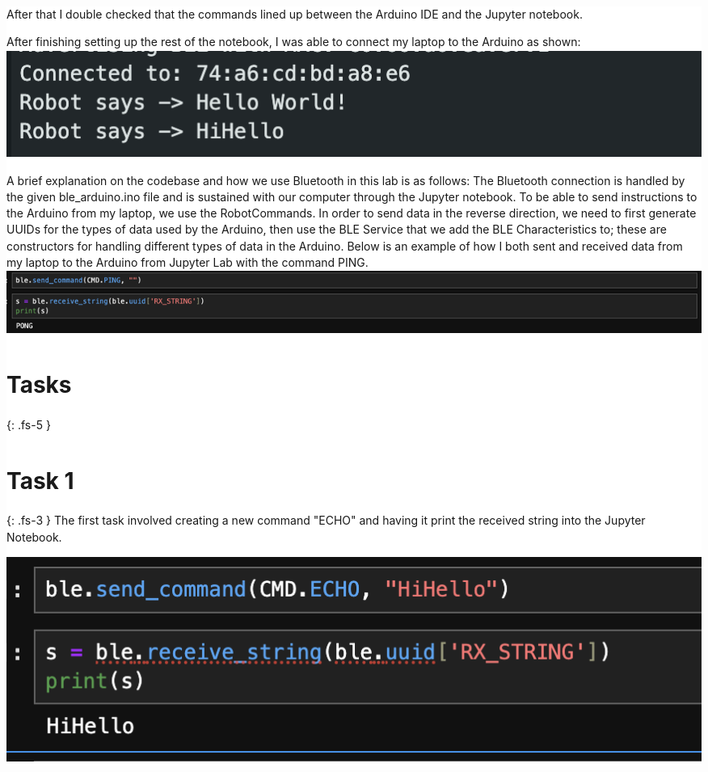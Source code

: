 After that I double checked that the commands lined up between the Arduino IDE and the Jupyter notebook. 

After finishing setting up the rest of the notebook, I was able to connect my laptop to the Arduino as shown:
![](lab1pics/connect.png)

A brief explanation on the codebase and how we use Bluetooth in this lab is as follows: The Bluetooth connection is handled by the given ble_arduino.ino file and is sustained with our computer through the Jupyter notebook. To be able to send instructions to the Arduino from my laptop, we use the RobotCommands. In order to send data in the reverse direction, we need to first generate UUIDs for the types of data used by the Arduino, then use the BLE Service that we add the BLE Characteristics to; these are constructors for handling different types of data in the Arduino. Below is an example of how I both sent and received data from my laptop to the Arduino from Jupyter Lab with the command PING.
![](lab1pics/PING.png)

# Tasks
{: .fs-5 }

# Task 1
{: .fs-3 }
The first task involved creating a new command "ECHO" and having it print the received string into the Jupyter Notebook.

![](lab1pics/echo1.png)
